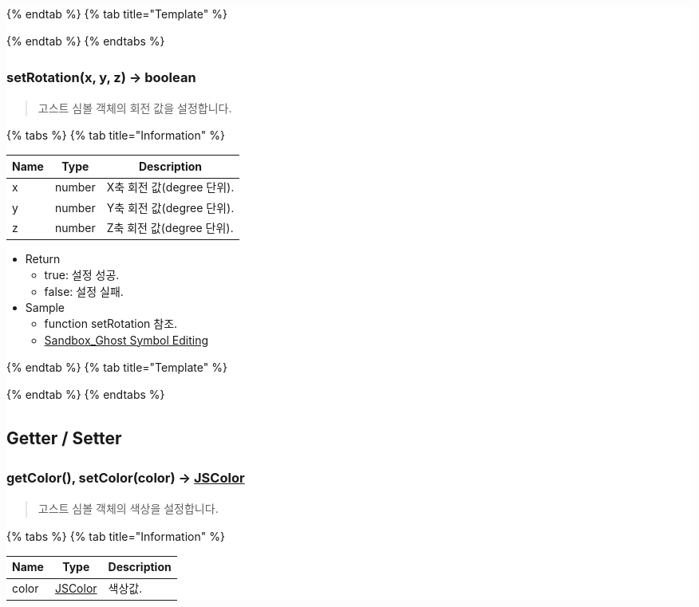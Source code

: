 {% endtab %}
{% tab title="Template" %}

```javascript

```

{% endtab %}
{% endtabs %}

### setRotation(x, y, z) → boolean

> 고스트 심볼 객체의 회전 값을 설정합니다.

{% tabs %}
{% tab title="Information" %}

| Name | Type   | Description               |
| ---- | ------ | ------------------------- |
| x    | number | X축 회전 값(degree 단위). |
| y    | number | Y축 회전 값(degree 단위). |
| z    | number | Z축 회전 값(degree 단위). |

-   Return
    -   true: 설정 성공.
    -   false: 설정 실패.
-   Sample
    -   function setRotation 참조.
    -   [Sandbox_Ghost Symbol Editing](https://sandbox.egiscloud.com/code/main.do?id=object_ghost_symbol_edit)

{% endtab %}
{% tab title="Template" %}

```javascript

```

{% endtab %}
{% endtabs %}

## Getter / Setter

### getColor(), setColor(color) → [JSColor](../core/jscolor.md)

> 고스트 심볼 객체의 색상을 설정합니다.

{% tabs %}
{% tab title="Information" %}

| Name  | Type                          | Description |
| ----- | ----------------------------- | ----------- |
| color | [JSColor](../core/jscolor.md) | 색상값.     |
